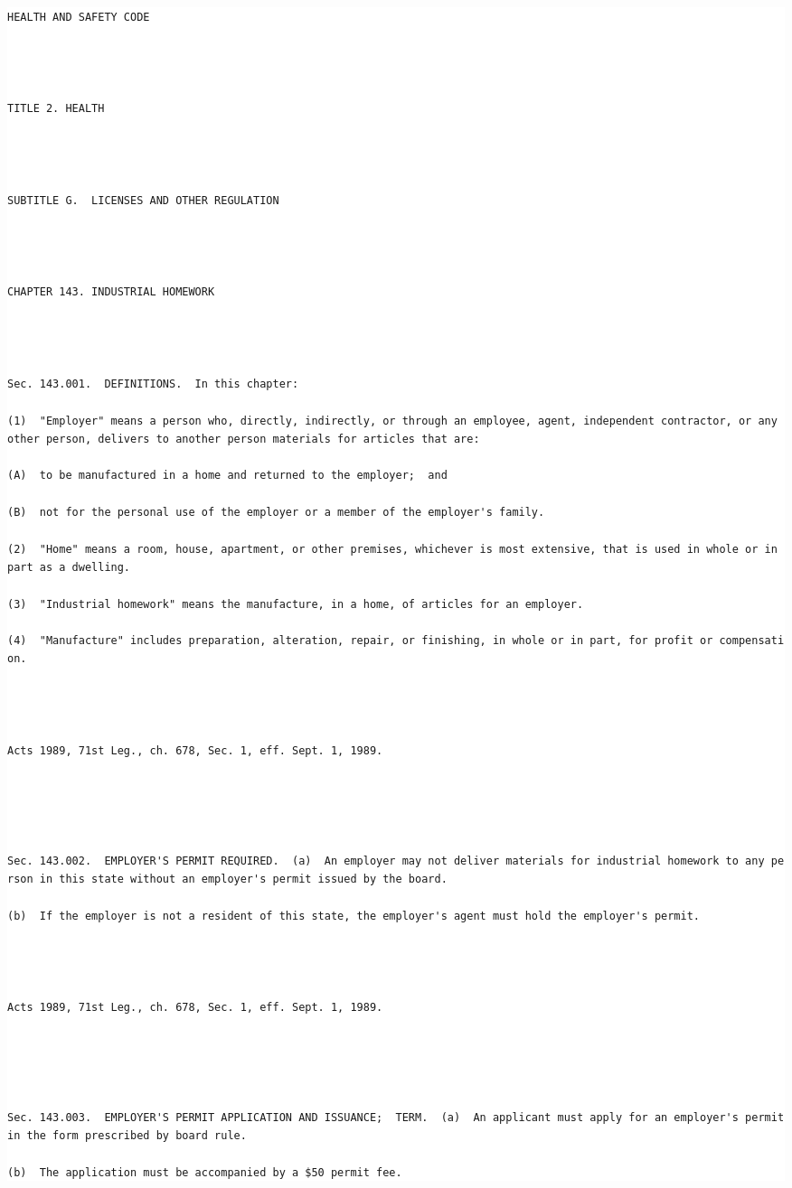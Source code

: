 ﻿
    
    
    	
    					
    
    
    HEALTH AND SAFETY CODE
    
      
    
    
    TITLE 2. HEALTH
    
      
    
    
    SUBTITLE G.  LICENSES AND OTHER REGULATION
    
      
    
    
    CHAPTER 143. INDUSTRIAL HOMEWORK
    
      
    
    
    Sec. 143.001.  DEFINITIONS.  In this chapter:
    
    (1)  "Employer" means a person who, directly, indirectly, or through an employee, agent, independent contractor, or any other person, delivers to another person materials for articles that are:
    
    (A)  to be manufactured in a home and returned to the employer;  and
    
    (B)  not for the personal use of the employer or a member of the employer's family.
    
    (2)  "Home" means a room, house, apartment, or other premises, whichever is most extensive, that is used in whole or in part as a dwelling.
    
    (3)  "Industrial homework" means the manufacture, in a home, of articles for an employer.
    
    (4)  "Manufacture" includes preparation, alteration, repair, or finishing, in whole or in part, for profit or compensation.
    
    
    
    
    Acts 1989, 71st Leg., ch. 678, Sec. 1, eff. Sept. 1, 1989.
    
    
    
    
    
    Sec. 143.002.  EMPLOYER'S PERMIT REQUIRED.  (a)  An employer may not deliver materials for industrial homework to any person in this state without an employer's permit issued by the board.
    
    (b)  If the employer is not a resident of this state, the employer's agent must hold the employer's permit.
    
    
    
    
    Acts 1989, 71st Leg., ch. 678, Sec. 1, eff. Sept. 1, 1989.
    
    
    
    
    
    Sec. 143.003.  EMPLOYER'S PERMIT APPLICATION AND ISSUANCE;  TERM.  (a)  An applicant must apply for an employer's permit in the form prescribed by board rule.
    
    (b)  The application must be accompanied by a $50 permit fee.
    